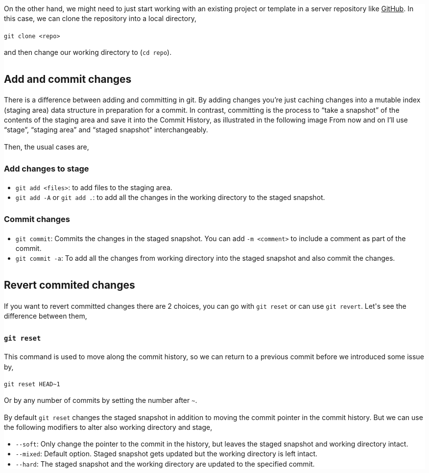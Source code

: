 On the other hand, we might need to just start working with an existing project or template in a server repository like [GitHub](https://github.com/). In this case, we can clone the repository into a local directory,

```
git clone <repo>
```

and then change our working directory to (`cd repo`).

## Add and commit changes

There is a difference between adding and committing in git. By adding changes you’re just caching changes into a mutable index (staging area) data structure in preparation for a commit. In contrast, committing is the process to “take a snapshot” of the contents of the staging area and save it into the Commit History, as illustrated in the following image
From now and on I’ll use “stage”, “staging area” and “staged snapshot” interchangeably.

Then, the usual cases are,

### Add changes to stage

- `git add <files>`: to add files to the staging area.
- `git add -A` or `git add .`: to add all the changes in the working directory to the staged snapshot.

### Commit changes

- `git commit`: Commits the changes in the staged snapshot. You can add `-m <comment>` to include a comment as part of the commit.
- `git commit -a`: To add all the changes from working directory into the staged snapshot and also commit the changes.

## Revert commited changes

If you want to revert committed changes there are 2 choices, you can go with `git reset` or can use `git revert`. Let's see the difference between them,

### `git reset`

This command is used to move along the commit history, so we can return to a previous commit before we introduced some issue by,

```
git reset HEAD~1
```

Or by any number of commits by setting the number after `~`.

By default `git reset` changes the staged snapshot in addition to moving the commit pointer in the commit history. But we can use the following modifiers to alter also working directory and stage,

- `--soft`: Only change the pointer to the commit in the history, but leaves the staged snapshot and working directory intact.
- `--mixed`: Default option. Staged snapshot gets updated but the working directory is left intact.
- `--hard`: The staged snapshot and the working directory are updated to the specified commit.
